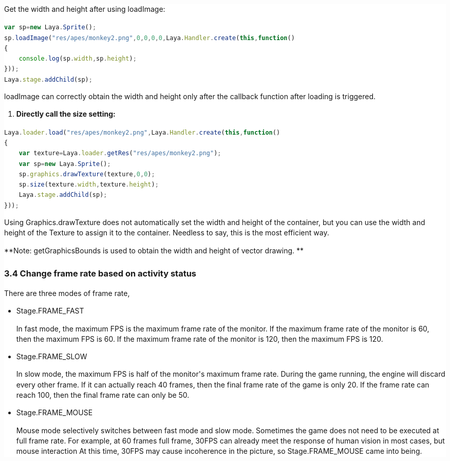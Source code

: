 Get the width and height after using loadImage:

```typescript
var sp=new Laya.Sprite();
sp.loadImage("res/apes/monkey2.png",0,0,0,0,Laya.Handler.create(this,function()
{
	console.log(sp.width,sp.height);  
}));
Laya.stage.addChild(sp);
```

loadImage can correctly obtain the width and height only after the callback function after loading is triggered.

1. **Directly call the size setting:**

```typescript
Laya.loader.load("res/apes/monkey2.png",Laya.Handler.create(this,function()
{
	var texture=Laya.loader.getRes("res/apes/monkey2.png");
	var sp=new Laya.Sprite();
	sp.graphics.drawTexture(texture,0,0);
	sp.size(texture.width,texture.height);
	Laya.stage.addChild(sp);
}));
```

Using Graphics.drawTexture does not automatically set the width and height of the container, but you can use the width and height of the Texture to assign it to the container. Needless to say, this is the most efficient way.

**Note: getGraphicsBounds is used to obtain the width and height of vector drawing. **



### 3.4 Change frame rate based on activity status

There are three modes of frame rate,

- Stage.FRAME_FAST

  In fast mode, the maximum FPS is the maximum frame rate of the monitor. If the maximum frame rate of the monitor is 60, then the maximum FPS is 60. If the maximum frame rate of the monitor is 120, then the maximum FPS is 120.

- Stage.FRAME_SLOW

  In slow mode, the maximum FPS is half of the monitor's maximum frame rate. During the game running, the engine will discard every other frame. If it can actually reach 40 frames, then the final frame rate of the game is only 20. If the frame rate can reach 100, then the final frame rate can only be 50.

- Stage.FRAME_MOUSE

  Mouse mode selectively switches between fast mode and slow mode. Sometimes the game does not need to be executed at full frame rate. For example, at 60 frames full frame, 30FPS can already meet the response of human vision in most cases, but mouse interaction At this time, 30FPS may cause incoherence in the picture, so Stage.FRAME_MOUSE came into being.
